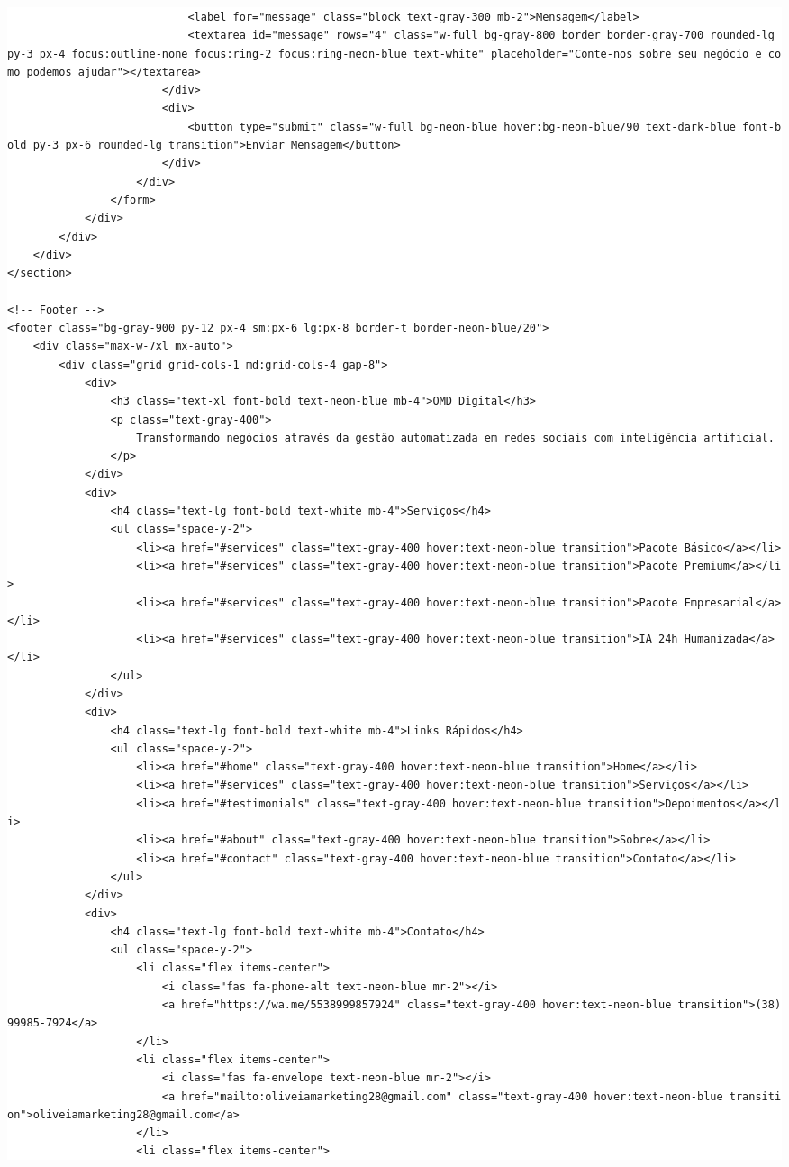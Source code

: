                                 <label for="message" class="block text-gray-300 mb-2">Mensagem</label>
                                <textarea id="message" rows="4" class="w-full bg-gray-800 border border-gray-700 rounded-lg py-3 px-4 focus:outline-none focus:ring-2 focus:ring-neon-blue text-white" placeholder="Conte-nos sobre seu negócio e como podemos ajudar"></textarea>
                            </div>
                            <div>
                                <button type="submit" class="w-full bg-neon-blue hover:bg-neon-blue/90 text-dark-blue font-bold py-3 px-6 rounded-lg transition">Enviar Mensagem</button>
                            </div>
                        </div>
                    </form>
                </div>
            </div>
        </div>
    </section>

    <!-- Footer -->
    <footer class="bg-gray-900 py-12 px-4 sm:px-6 lg:px-8 border-t border-neon-blue/20">
        <div class="max-w-7xl mx-auto">
            <div class="grid grid-cols-1 md:grid-cols-4 gap-8">
                <div>
                    <h3 class="text-xl font-bold text-neon-blue mb-4">OMD Digital</h3>
                    <p class="text-gray-400">
                        Transformando negócios através da gestão automatizada em redes sociais com inteligência artificial.
                    </p>
                </div>
                <div>
                    <h4 class="text-lg font-bold text-white mb-4">Serviços</h4>
                    <ul class="space-y-2">
                        <li><a href="#services" class="text-gray-400 hover:text-neon-blue transition">Pacote Básico</a></li>
                        <li><a href="#services" class="text-gray-400 hover:text-neon-blue transition">Pacote Premium</a></li>
                        <li><a href="#services" class="text-gray-400 hover:text-neon-blue transition">Pacote Empresarial</a></li>
                        <li><a href="#services" class="text-gray-400 hover:text-neon-blue transition">IA 24h Humanizada</a></li>
                    </ul>
                </div>
                <div>
                    <h4 class="text-lg font-bold text-white mb-4">Links Rápidos</h4>
                    <ul class="space-y-2">
                        <li><a href="#home" class="text-gray-400 hover:text-neon-blue transition">Home</a></li>
                        <li><a href="#services" class="text-gray-400 hover:text-neon-blue transition">Serviços</a></li>
                        <li><a href="#testimonials" class="text-gray-400 hover:text-neon-blue transition">Depoimentos</a></li>
                        <li><a href="#about" class="text-gray-400 hover:text-neon-blue transition">Sobre</a></li>
                        <li><a href="#contact" class="text-gray-400 hover:text-neon-blue transition">Contato</a></li>
                    </ul>
                </div>
                <div>
                    <h4 class="text-lg font-bold text-white mb-4">Contato</h4>
                    <ul class="space-y-2">
                        <li class="flex items-center">
                            <i class="fas fa-phone-alt text-neon-blue mr-2"></i>
                            <a href="https://wa.me/5538999857924" class="text-gray-400 hover:text-neon-blue transition">(38) 99985-7924</a>
                        </li>
                        <li class="flex items-center">
                            <i class="fas fa-envelope text-neon-blue mr-2"></i>
                            <a href="mailto:oliveiamarketing28@gmail.com" class="text-gray-400 hover:text-neon-blue transition">oliveiamarketing28@gmail.com</a>
                        </li>
                        <li class="flex items-center">